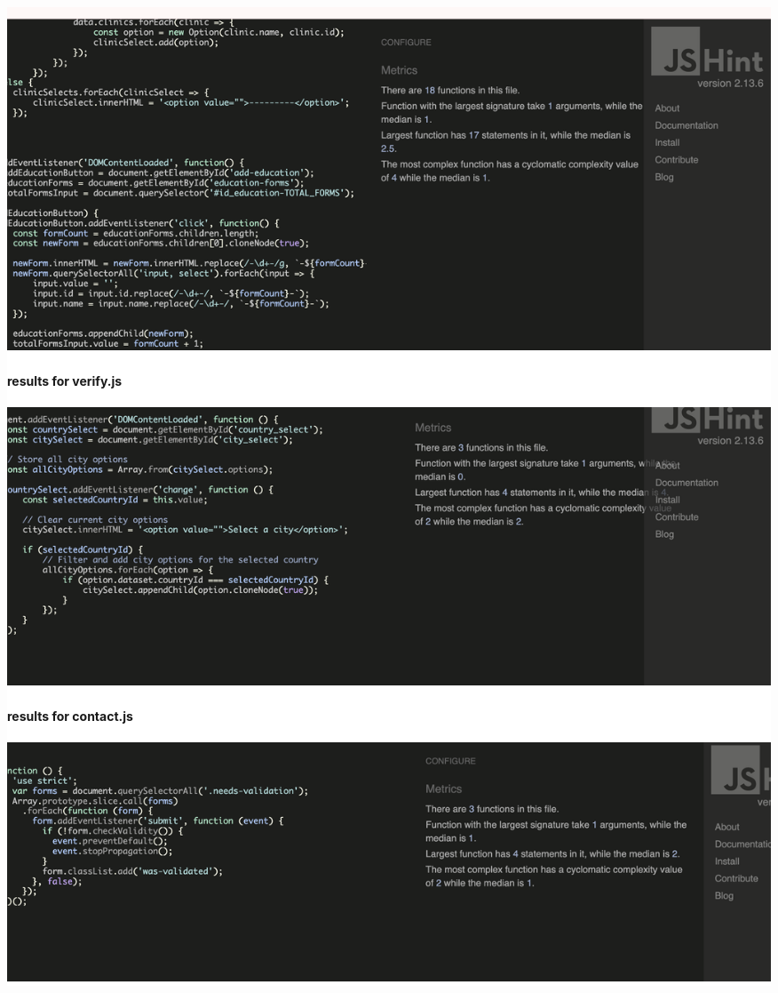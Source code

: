 ![Logout Page](img/get_verified_js.png)

#### results for verify.js
![Logout Page](img/verify_js.png)

#### results for contact.js
![Logout Page](img/contact_js.png)
